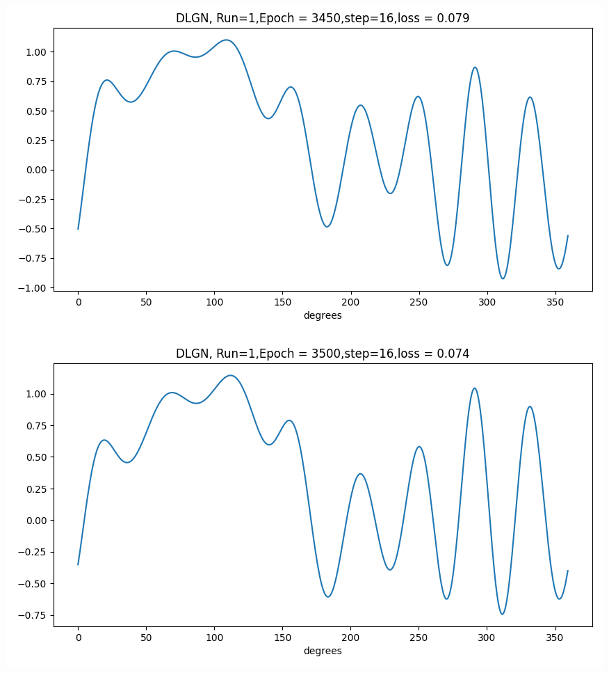 <p align="center"> <img src= 'all_figs/Preds(DLGN, Run=1,Epoch = 3450,step=16,loss = 0.079).png' /> </p>
<p align="center"> <img src= 'all_figs/Preds(DLGN, Run=1,Epoch = 3500,step=16,loss = 0.074).png' /> </p>